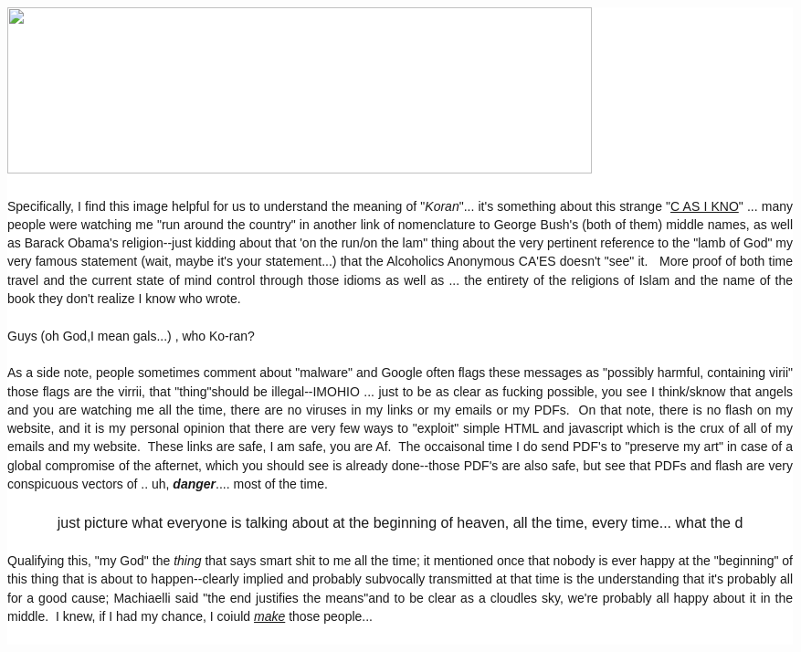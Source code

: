 <div><a href="https://groups.google.com/a/reallyhim.com/forum/#!searchin/saludas/obama%7Csort:date/saludas/q_WZBwB6B7E/hLh_oln5CwAJ"><img alt="" border="0" height="182" id="BLOGGER_PHOTO_ID_6608894080169866466" src="https://4.bp.blogspot.com/-YyrJj9-zgkQ/W7eCJoa09OI/AAAAAAABc34/DcBjEMZUOu0THiBxroXnCiFIhOqgBlbagCK4BGAYYCw/s640/image-762016.png" width="640" /></a></div>
</div>
<div>&nbsp;</div>
<div>
<div style="text-align: justify;"><span style='font-family: "trebuchet ms" , sans-serif;'>Specifically, I find this image helpful for us to understand the meaning of &quot;<i>Koran</i>&quot;... it&#39;s something about this strange &quot;<a href="./ACESHI.html">C AS I KNO</a>&quot; ... many people were watching me &quot;run around the country&quot; in another link of nomenclature to George Bush&#39;s (both of them) middle names, as well as Barack Obama&#39;s religion--just kidding about that &#39;on the run/on the lam&quot; thing about the very pertinent reference to the &quot;lamb of God&quot; my very famous statement (wait, maybe it&#39;s your statement...) that the Alcoholics Anonymous CA&#39;ES doesn&#39;t &quot;see&quot; it.&nbsp; &nbsp;More proof of both time travel and the current state of mind control through those idioms as well as ... the entirety of the religions of Islam and the name of the book they don&#39;t realize I know who wrote.&nbsp;&nbsp;</span></div>
</div>
<div>
<div style="text-align: justify;">&nbsp;</div>
</div>
<div>
<div style="text-align: justify;"><span style='font-family: "trebuchet ms" , sans-serif;'>Guys (oh God,I mean gals...) , who Ko-ran?</span></div>
</div>
<div>
<div style="text-align: justify;">&nbsp;</div>
</div>
<div>
<div style="text-align: justify;"><span style='font-family: "trebuchet ms" , sans-serif;'>As a side note, people sometimes comment about &quot;malware&quot; and Google often flags these messages as &quot;possibly harmful, containing virii&quot; those flags are the virrii, that &quot;thing&quot;should be illegal--IMOHIO ... just to be as clear as fucking possible, you see I think/sknow that angels and you are watching me all the time, there are no viruses in my links or my emails or my PDFs.&nbsp; On that note, there is no flash on my website, and it is my personal opinion that there are very few ways to &quot;exploit&quot; simple HTML and javascript which is the crux of all of my emails and my website.&nbsp; These links are safe, I am safe, you are Af.&nbsp; The occaisonal time I do send PDF&#39;s to &quot;preserve my art&quot; in case of a global compromise of the afternet, which you should see is already done--those PDF&#39;s are also safe, but see that PDFs and flash are very conspicuous vectors of .. uh, <b><i>danger</i></b>.... most of the time.</span></div>
</div>
<div>
<div style="text-align: justify;">&nbsp;</div>
</div>
<div>
<div style="text-align: center;"><span style='font-family: "comic sans ms" , sans-serif; font-size: medium;'>just picture what everyone is talking about at the beginning of heaven, all the time, every time... what the d</span></div>
</div>
<div>
<div style="text-align: justify;">&nbsp;</div>
</div>
<div>
<div style="text-align: justify;"><span style='font-family: "trebuchet ms" , sans-serif;'>Qualifying this, &quot;my God&quot; the <i>thing</i>&nbsp;that says smart shit to me all the time; it mentioned once that nobody is ever happy at the &quot;beginning&quot; of this thing that is about to happen--clearly implied and probably subvocally transmitted at that time is the understanding that it&#39;s probably all for a good cause; Machiaelli said &quot;the end justifies the means&quot;and to be clear as a cloudles sky, we&#39;re probably all happy about it in the middle.&nbsp; I knew, if I had my chance, I coiuld <u style="font-style: italic;">make</u>&nbsp;those people...</span></div>
</div>
<div>
<div style="text-align: justify;">&nbsp;</div>
</div>
<div>
